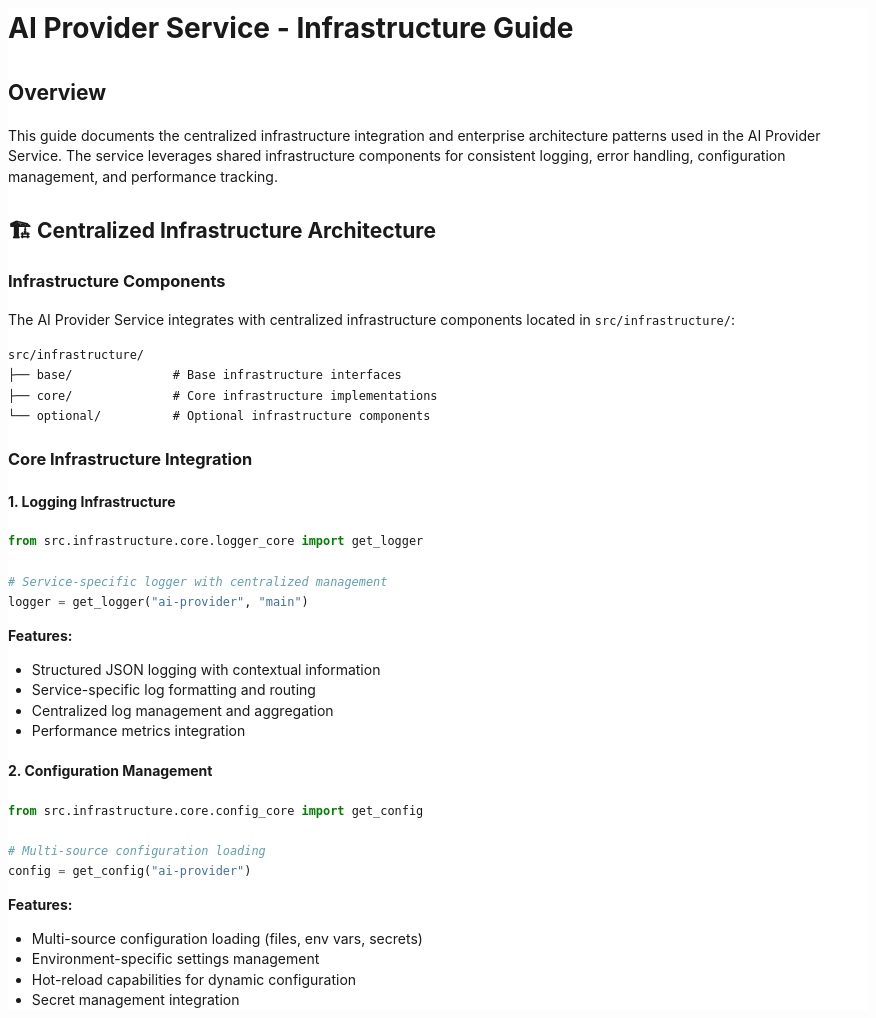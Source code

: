 # AI Provider Service - Infrastructure Guide

## Overview

This guide documents the centralized infrastructure integration and enterprise architecture patterns used in the AI Provider Service. The service leverages shared infrastructure components for consistent logging, error handling, configuration management, and performance tracking.

## 🏗️ Centralized Infrastructure Architecture

### Infrastructure Components

The AI Provider Service integrates with centralized infrastructure components located in `src/infrastructure/`:

```
src/infrastructure/
├── base/              # Base infrastructure interfaces
├── core/              # Core infrastructure implementations  
└── optional/          # Optional infrastructure components
```

### Core Infrastructure Integration

#### 1. Logging Infrastructure
```python
from src.infrastructure.core.logger_core import get_logger

# Service-specific logger with centralized management
logger = get_logger("ai-provider", "main")
```

**Features:**
- Structured JSON logging with contextual information
- Service-specific log formatting and routing
- Centralized log management and aggregation
- Performance metrics integration

#### 2. Configuration Management
```python
from src.infrastructure.core.config_core import get_config

# Multi-source configuration loading
config = get_config("ai-provider")
```

**Features:**
- Multi-source configuration loading (files, env vars, secrets)
- Environment-specific settings management
- Hot-reload capabilities for dynamic configuration
- Secret management integration
